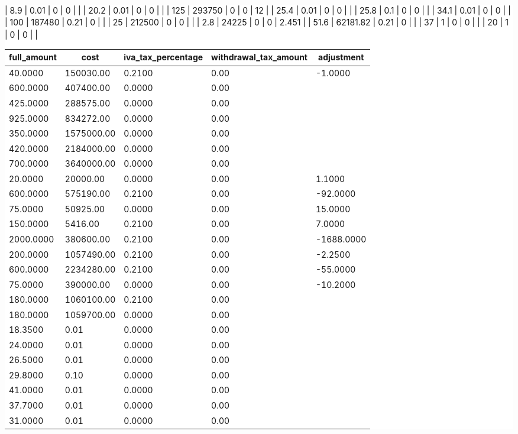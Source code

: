 |        8.9 |          0.01 |                  0 |                     0 |             |
|       20.2 |          0.01 |                  0 |                     0 |             |
|        125 |        293750 |                  0 |                     0 |         12  |
|       25.4 |          0.01 |                  0 |                     0 |             |
|       25.8 |           0.1 |                  0 |                     0 |             |
|       34.1 |          0.01 |                  0 |                     0 |             |
|        100 |        187480 |               0.21 |                     0 |             |
|         25 |        212500 |                  0 |                     0 |             |
|        2.8 |         24225 |                  0 |                     0 |      2.451  |
|       51.6 |      62181.82 |               0.21 |                     0 |             |
|         37 |             1 |                  0 |                     0 |             |
|         20 |             1 |                  0 |                     0 |             |

|full_amount |    cost    | iva_tax_percentage | withdrawal_tax_amount | adjustment  |
|-------------|------------|--------------------|-----------------------|------------|
|     40.0000 |  150030.00 |             0.2100 |                  0.00 |    -1.0000 |
|    600.0000 |  407400.00 |             0.0000 |                  0.00 |            |
|    425.0000 |  288575.00 |             0.0000 |                  0.00 |            |
|    925.0000 |  834272.00 |             0.0000 |                  0.00 |            |
|    350.0000 | 1575000.00 |             0.0000 |                  0.00 |            |
|    420.0000 | 2184000.00 |             0.0000 |                  0.00 |            |
|    700.0000 | 3640000.00 |             0.0000 |                  0.00 |            |
|     20.0000 |   20000.00 |             0.0000 |                  0.00 |     1.1000 |
|    600.0000 |  575190.00 |             0.2100 |                  0.00 |   -92.0000 |
|     75.0000 |   50925.00 |             0.0000 |                  0.00 |    15.0000 |
|    150.0000 |    5416.00 |             0.2100 |                  0.00 |     7.0000 |
|   2000.0000 |  380600.00 |             0.2100 |                  0.00 | -1688.0000 |
|    200.0000 | 1057490.00 |             0.2100 |                  0.00 |    -2.2500 |
|    600.0000 | 2234280.00 |             0.2100 |                  0.00 |   -55.0000 |
|     75.0000 |  390000.00 |             0.0000 |                  0.00 |   -10.2000 |
|    180.0000 | 1060100.00 |             0.2100 |                  0.00 |            |
|    180.0000 | 1059700.00 |             0.0000 |                  0.00 |            |
|     18.3500 |       0.01 |             0.0000 |                  0.00 |            |
|     24.0000 |       0.01 |             0.0000 |                  0.00 |            |
|     26.5000 |       0.01 |             0.0000 |                  0.00 |            |
|     29.8000 |       0.10 |             0.0000 |                  0.00 |            |
|     41.0000 |       0.01 |             0.0000 |                  0.00 |            |
|     37.7000 |       0.01 |             0.0000 |                  0.00 |            |
|     31.0000 |       0.01 |             0.0000 |                  0.00 |            |